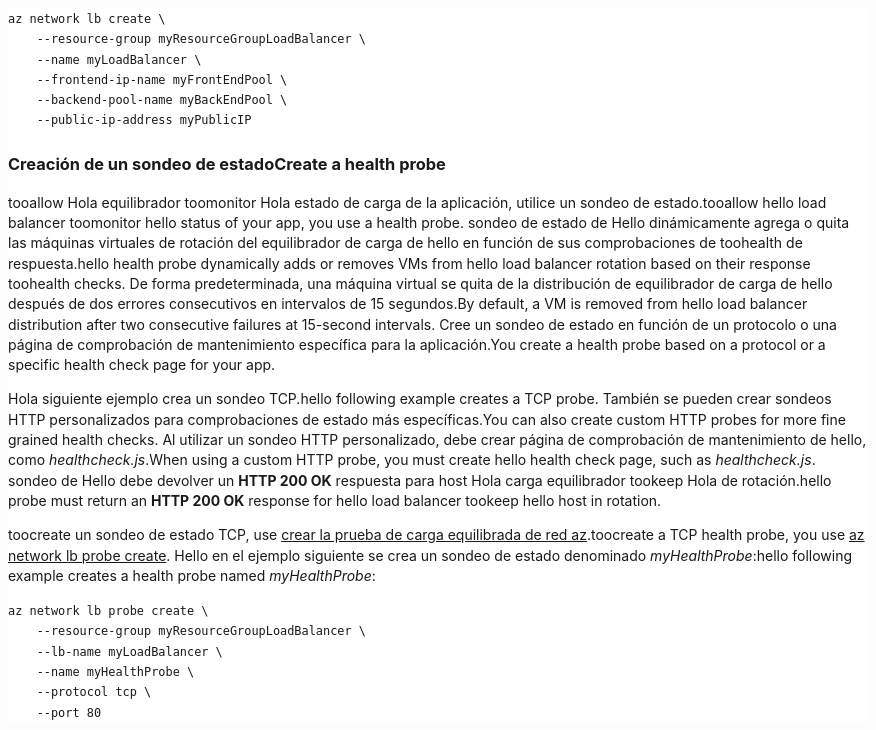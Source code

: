 ```azurecli-interactive 
az network lb create \
    --resource-group myResourceGroupLoadBalancer \
    --name myLoadBalancer \
    --frontend-ip-name myFrontEndPool \
    --backend-pool-name myBackEndPool \
    --public-ip-address myPublicIP
```

### <a name="create-a-health-probe"></a><span data-ttu-id="eeb5c-138">Creación de un sondeo de estado</span><span class="sxs-lookup"><span data-stu-id="eeb5c-138">Create a health probe</span></span>
<span data-ttu-id="eeb5c-139">tooallow Hola equilibrador toomonitor Hola estado de carga de la aplicación, utilice un sondeo de estado.</span><span class="sxs-lookup"><span data-stu-id="eeb5c-139">tooallow hello load balancer toomonitor hello status of your app, you use a health probe.</span></span> <span data-ttu-id="eeb5c-140">sondeo de estado de Hello dinámicamente agrega o quita las máquinas virtuales de rotación del equilibrador de carga de hello en función de sus comprobaciones de toohealth de respuesta.</span><span class="sxs-lookup"><span data-stu-id="eeb5c-140">hello health probe dynamically adds or removes VMs from hello load balancer rotation based on their response toohealth checks.</span></span> <span data-ttu-id="eeb5c-141">De forma predeterminada, una máquina virtual se quita de la distribución de equilibrador de carga de hello después de dos errores consecutivos en intervalos de 15 segundos.</span><span class="sxs-lookup"><span data-stu-id="eeb5c-141">By default, a VM is removed from hello load balancer distribution after two consecutive failures at 15-second intervals.</span></span> <span data-ttu-id="eeb5c-142">Cree un sondeo de estado en función de un protocolo o una página de comprobación de mantenimiento específica para la aplicación.</span><span class="sxs-lookup"><span data-stu-id="eeb5c-142">You create a health probe based on a protocol or a specific health check page for your app.</span></span> 

<span data-ttu-id="eeb5c-143">Hola siguiente ejemplo crea un sondeo TCP.</span><span class="sxs-lookup"><span data-stu-id="eeb5c-143">hello following example creates a TCP probe.</span></span> <span data-ttu-id="eeb5c-144">También se pueden crear sondeos HTTP personalizados para comprobaciones de estado más específicas.</span><span class="sxs-lookup"><span data-stu-id="eeb5c-144">You can also create custom HTTP probes for more fine grained health checks.</span></span> <span data-ttu-id="eeb5c-145">Al utilizar un sondeo HTTP personalizado, debe crear página de comprobación de mantenimiento de hello, como *healthcheck.js*.</span><span class="sxs-lookup"><span data-stu-id="eeb5c-145">When using a custom HTTP probe, you must create hello health check page, such as *healthcheck.js*.</span></span> <span data-ttu-id="eeb5c-146">sondeo de Hello debe devolver un **HTTP 200 OK** respuesta para host Hola carga equilibrador tookeep Hola de rotación.</span><span class="sxs-lookup"><span data-stu-id="eeb5c-146">hello probe must return an **HTTP 200 OK** response for hello load balancer tookeep hello host in rotation.</span></span>

<span data-ttu-id="eeb5c-147">toocreate un sondeo de estado TCP, use [crear la prueba de carga equilibrada de red az](/cli/azure/network/lb/probe#create).</span><span class="sxs-lookup"><span data-stu-id="eeb5c-147">toocreate a TCP health probe, you use [az network lb probe create](/cli/azure/network/lb/probe#create).</span></span> <span data-ttu-id="eeb5c-148">Hello en el ejemplo siguiente se crea un sondeo de estado denominado *myHealthProbe*:</span><span class="sxs-lookup"><span data-stu-id="eeb5c-148">hello following example creates a health probe named *myHealthProbe*:</span></span>

```azurecli-interactive 
az network lb probe create \
    --resource-group myResourceGroupLoadBalancer \
    --lb-name myLoadBalancer \
    --name myHealthProbe \
    --protocol tcp \
    --port 80
```
